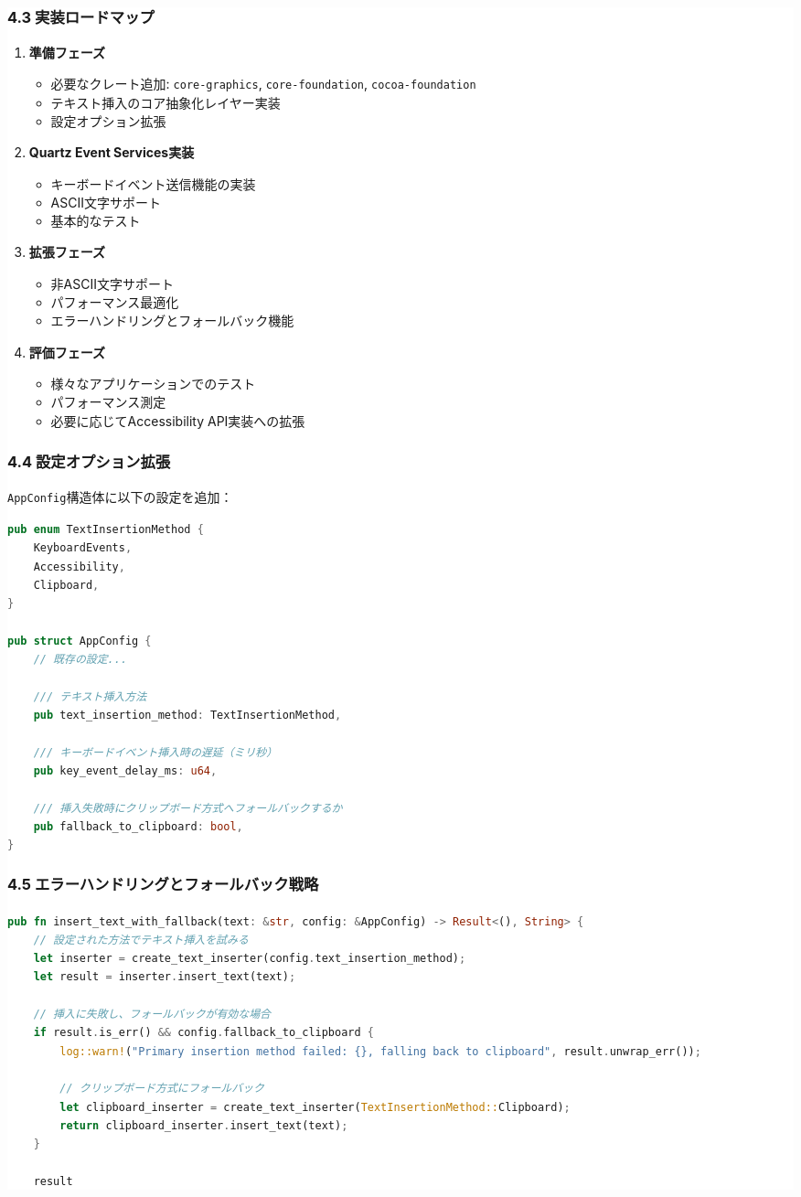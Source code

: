 ### 4.3 実装ロードマップ

1. **準備フェーズ**
   - 必要なクレート追加: `core-graphics`, `core-foundation`, `cocoa-foundation`
   - テキスト挿入のコア抽象化レイヤー実装
   - 設定オプション拡張

2. **Quartz Event Services実装**
   - キーボードイベント送信機能の実装
   - ASCII文字サポート
   - 基本的なテスト

3. **拡張フェーズ**
   - 非ASCII文字サポート
   - パフォーマンス最適化
   - エラーハンドリングとフォールバック機能

4. **評価フェーズ**
   - 様々なアプリケーションでのテスト
   - パフォーマンス測定
   - 必要に応じてAccessibility API実装への拡張

### 4.4 設定オプション拡張

`AppConfig`構造体に以下の設定を追加：

```rust
pub enum TextInsertionMethod {
    KeyboardEvents,
    Accessibility,
    Clipboard,
}

pub struct AppConfig {
    // 既存の設定...
    
    /// テキスト挿入方法
    pub text_insertion_method: TextInsertionMethod,
    
    /// キーボードイベント挿入時の遅延（ミリ秒）
    pub key_event_delay_ms: u64,
    
    /// 挿入失敗時にクリップボード方式へフォールバックするか
    pub fallback_to_clipboard: bool,
}
```

### 4.5 エラーハンドリングとフォールバック戦略

```rust
pub fn insert_text_with_fallback(text: &str, config: &AppConfig) -> Result<(), String> {
    // 設定された方法でテキスト挿入を試みる
    let inserter = create_text_inserter(config.text_insertion_method);
    let result = inserter.insert_text(text);
    
    // 挿入に失敗し、フォールバックが有効な場合
    if result.is_err() && config.fallback_to_clipboard {
        log::warn!("Primary insertion method failed: {}, falling back to clipboard", result.unwrap_err());
        
        // クリップボード方式にフォールバック
        let clipboard_inserter = create_text_inserter(TextInsertionMethod::Clipboard);
        return clipboard_inserter.insert_text(text);
    }
    
    result
```